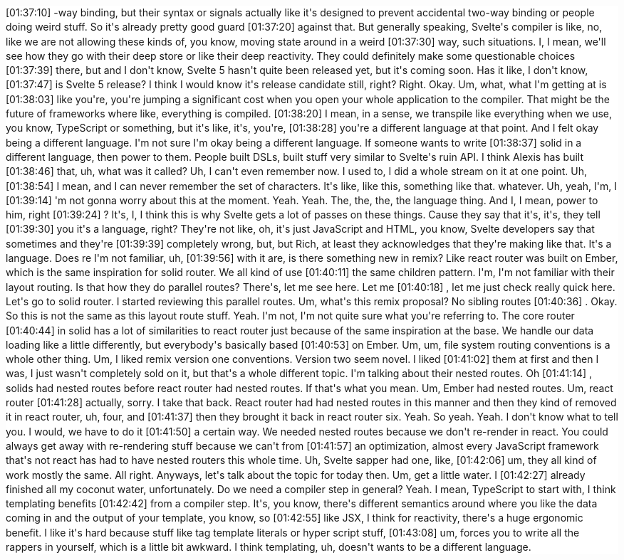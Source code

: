 [01:37:10] -way binding, but their syntax or signals actually like it's designed to prevent accidental two-way binding or people doing weird stuff. So it's already pretty good guard
[01:37:20]  against that. But generally speaking, Svelte's compiler is like, no, like we are not allowing these kinds of, you know, moving state around in a weird
[01:37:30]  way, such situations. I, I mean, we'll see how they go with their deep store or like their deep reactivity. They could definitely make some questionable choices
[01:37:39]  there, but and I don't know, Svelte 5 hasn't quite been released yet, but it's coming soon. Has it like, I don't know,
[01:37:47]  is Svelte 5 release? I think I would know it's release candidate still, right? Right. Okay. Um, what, what I'm getting at is
[01:38:03]  like you're, you're jumping a significant cost when you open your whole application to the compiler. That might be the future of frameworks where like, everything is compiled.
[01:38:20]  I mean, in a sense, we transpile like everything when we use, you know, TypeScript or something, but it's like, it's, you're,
[01:38:28]  you're a different language at that point. And I felt okay being a different language. I'm not sure I'm okay being a different language. If someone wants to write
[01:38:37]  solid in a different language, then power to them. People built DSLs, built stuff very similar to Svelte's ruin API. I think Alexis has built
[01:38:46]  that, uh, what was it called? Uh, I can't even remember now. I used to, I did a whole stream on it at one point. Uh,
[01:38:54]  I mean, and I can never remember the set of characters. It's like, like this, something like that. whatever. Uh, yeah, I'm, I
[01:39:14] 'm not gonna worry about this at the moment. Yeah. Yeah. The, the, the, the language thing. And I, I mean, power to him, right
[01:39:24] ? It's, I, I think this is why Svelte gets a lot of passes on these things. Cause they say that it's, it's, they tell
[01:39:30]  you it's a language, right? They're not like, oh, it's just JavaScript and HTML, you know, Svelte developers say that sometimes and they're
[01:39:39]  completely wrong, but, but Rich, at least they acknowledges that they're making like that. It's a language. Does re I'm not familiar, uh,
[01:39:56]  with it are, is there something new in remix? Like react router was built on Ember, which is the same inspiration for solid router. We all kind of use
[01:40:11]  the same children pattern. I'm, I'm not familiar with their layout routing. Is that how they do parallel routes? There's, let me see here. Let me
[01:40:18] , let me just check really quick here. Let's go to solid router. I started reviewing this parallel routes. Um, what's this remix proposal? No sibling routes
[01:40:36] . Okay. So this is not the same as this layout route stuff. Yeah. I'm not, I'm not quite sure what you're referring to. The core router
[01:40:44]  in solid has a lot of similarities to react router just because of the same inspiration at the base. We handle our data loading like a little differently, but everybody's basically based
[01:40:53]  on Ember. Um, um, file system routing conventions is a whole other thing. Um, I liked remix version one conventions. Version two seem novel. I liked
[01:41:02]  them at first and then I was, I just wasn't completely sold on it, but that's a whole different topic. I'm talking about their nested routes. Oh
[01:41:14] , solids had nested routes before react router had nested routes. If that's what you mean. Um, Ember had nested routes. Um, react router
[01:41:28]  actually, sorry. I take that back. React router had had nested routes in this manner and then they kind of removed it in react router, uh, four, and
[01:41:37]  then they brought it back in react router six. Yeah. So yeah. Yeah. I don't know what to tell you. I would, we have to do it
[01:41:50]  a certain way. We needed nested routes because we don't re-render in react. You could always get away with re-rendering stuff because we can't from
[01:41:57]  an optimization, almost every JavaScript framework that's not react has had to have nested routers this whole time. Uh, Svelte sapper had one, like,
[01:42:06]  um, they all kind of work mostly the same. All right. Anyways, let's talk about the topic for today then. Um, get a little water. I
[01:42:27]  already finished all my coconut water, unfortunately. Do we need a compiler step in general? Yeah. I mean, TypeScript to start with, I think templating benefits
[01:42:42]  from a compiler step. It's, you know, there's different semantics around where you like the data coming in and the output of your template, you know, so
[01:42:55]  like JSX, I think for reactivity, there's a huge ergonomic benefit. I like it's hard because stuff like tag template literals or hyper script stuff,
[01:43:08]  um, forces you to write all the rappers in yourself, which is a little bit awkward. I think templating, uh, doesn't wants to be a different language.